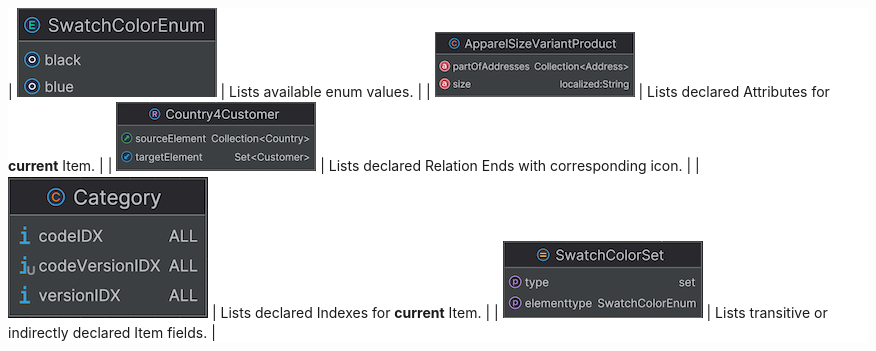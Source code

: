 | ![diagram_ts_node_field_enum_values.png](images%2Fdiagram_ts_node_field_enum_values.png)             | Lists available enum values.                              |
| ![diagram_ts_node_field_attributes.png](images%2Fdiagram_ts_node_field_attributes.png)               | Lists declared Attributes for **current** Item.           |
| ![diagram_ts_node_field_relation_ends.png](images%2Fdiagram_ts_node_field_relation_ends.png)         | Lists declared Relation Ends with corresponding icon.     |
| ![diagram_ts_node_field_indexes.png](images%2Fdiagram_ts_node_field_indexes.png)                     | Lists declared Indexes for **current** Item.              |
| ![diagram_ts_node_field_properties.png](images%2Fdiagram_ts_node_field_properties.png)               | Lists transitive or indirectly declared Item fields.      |
